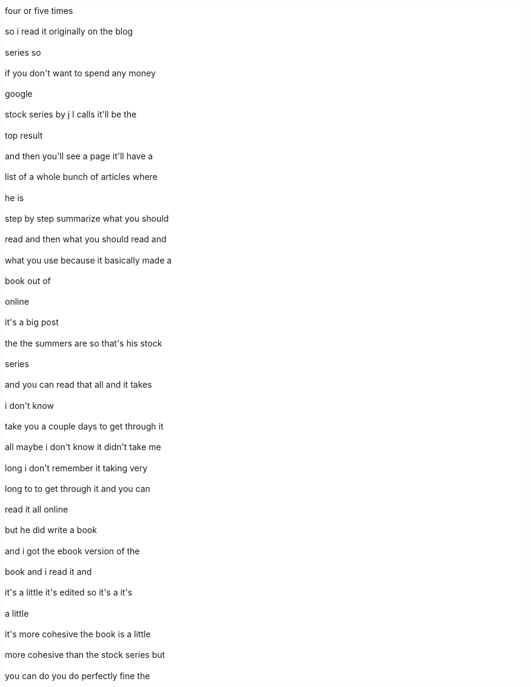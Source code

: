 four or five times

so i read it originally on the blog

series so

if you don&#39;t want to spend any money

google

stock series by j l calls it&#39;ll be the

top result

and then you&#39;ll see a page it&#39;ll have a

list of a whole bunch of articles where

he is

step by step summarize what you should

read and then what you should read and

what you use because it basically made a

book out of

online

it&#39;s a big post

the the summers are so that&#39;s his stock

series

and you can read that all and it takes

i don&#39;t know

take you a couple days to get through it

all maybe i don&#39;t know it didn&#39;t take me

long i don&#39;t remember it taking very

long to to get through it and you can

read it all online

but he did write a book

and i got the ebook version of the

book and i read it and

it&#39;s a little it&#39;s edited so it&#39;s a it&#39;s

a little

it&#39;s more cohesive the book is a little

more cohesive than the stock series but

you can do you do perfectly fine the
